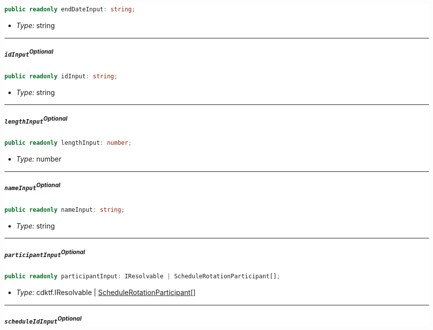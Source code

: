 ```typescript
public readonly endDateInput: string;
```

- *Type:* string

---

##### `idInput`<sup>Optional</sup> <a name="idInput" id="rhizo-co-terraform-provider-opsgenie.scheduleRotation.ScheduleRotation.property.idInput"></a>

```typescript
public readonly idInput: string;
```

- *Type:* string

---

##### `lengthInput`<sup>Optional</sup> <a name="lengthInput" id="rhizo-co-terraform-provider-opsgenie.scheduleRotation.ScheduleRotation.property.lengthInput"></a>

```typescript
public readonly lengthInput: number;
```

- *Type:* number

---

##### `nameInput`<sup>Optional</sup> <a name="nameInput" id="rhizo-co-terraform-provider-opsgenie.scheduleRotation.ScheduleRotation.property.nameInput"></a>

```typescript
public readonly nameInput: string;
```

- *Type:* string

---

##### `participantInput`<sup>Optional</sup> <a name="participantInput" id="rhizo-co-terraform-provider-opsgenie.scheduleRotation.ScheduleRotation.property.participantInput"></a>

```typescript
public readonly participantInput: IResolvable | ScheduleRotationParticipant[];
```

- *Type:* cdktf.IResolvable | <a href="#rhizo-co-terraform-provider-opsgenie.scheduleRotation.ScheduleRotationParticipant">ScheduleRotationParticipant</a>[]

---

##### `scheduleIdInput`<sup>Optional</sup> <a name="scheduleIdInput" id="rhizo-co-terraform-provider-opsgenie.scheduleRotation.ScheduleRotation.property.scheduleIdInput"></a>
